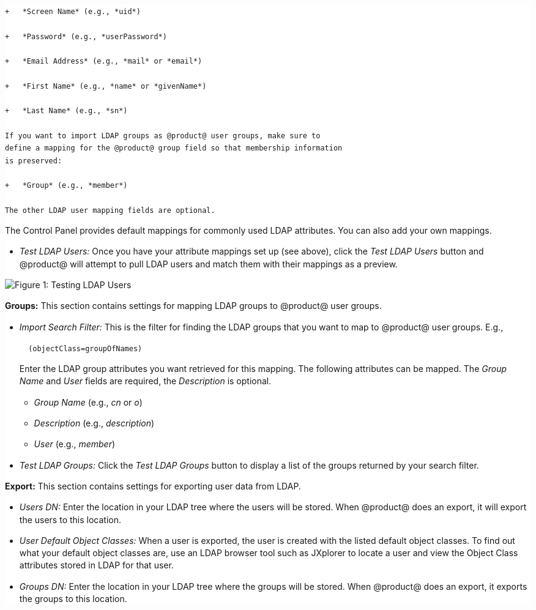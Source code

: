     +   *Screen Name* (e.g., *uid*)

    +   *Password* (e.g., *userPassword*)

    +   *Email Address* (e.g., *mail* or *email*)

    +   *First Name* (e.g., *name* or *givenName*)

    +   *Last Name* (e.g., *sn*)

    If you want to import LDAP groups as @product@ user groups, make sure to
    define a mapping for the @product@ group field so that membership information
    is preserved:

    +   *Group* (e.g., *member*)

    The other LDAP user mapping fields are optional.

The Control Panel provides default mappings for commonly used LDAP attributes.
You can also add your own mappings.

- *Test LDAP Users:* Once you have your attribute mappings set up (see above),
  click the *Test LDAP Users* button and @product@ will attempt to pull LDAP users
  and match them with their mappings as a preview.

![Figure 1: Testing LDAP Users](../../../images/server-configuration-testing-ldap-users.jpg)

**Groups:** This section contains settings for mapping LDAP groups to @product@
user groups.

- *Import Search Filter:* This is the filter for finding the LDAP groups that
  you want to map to @product@ user groups. E.g.,

        (objectClass=groupOfNames)

    Enter the LDAP group attributes you want retrieved for this mapping. The
    following attributes can be mapped. The *Group Name* and *User* fields are
    required, the *Description* is optional.

    + *Group Name* (e.g., *cn* or *o*)

    + *Description* (e.g., *description*)

    + *User* (e.g., *member*)

- *Test LDAP Groups:* Click the *Test LDAP Groups* button to display a list of
  the groups returned by your search filter.

**Export:** This section contains settings for exporting user data from LDAP.

- *Users DN:* Enter the location in your LDAP tree where the users will be
  stored. When @product@ does an export, it will export the users to this
  location.

- *User Default Object Classes:* When a user is exported, the user is created
  with the listed default object classes. To find out what your default object
  classes are, use an LDAP browser tool such as JXplorer to locate a user and
  view the Object Class attributes stored in LDAP for that user.

- *Groups DN:* Enter the location in your LDAP tree where the groups will be
  stored. When @product@ does an export, it exports the groups to this location.
